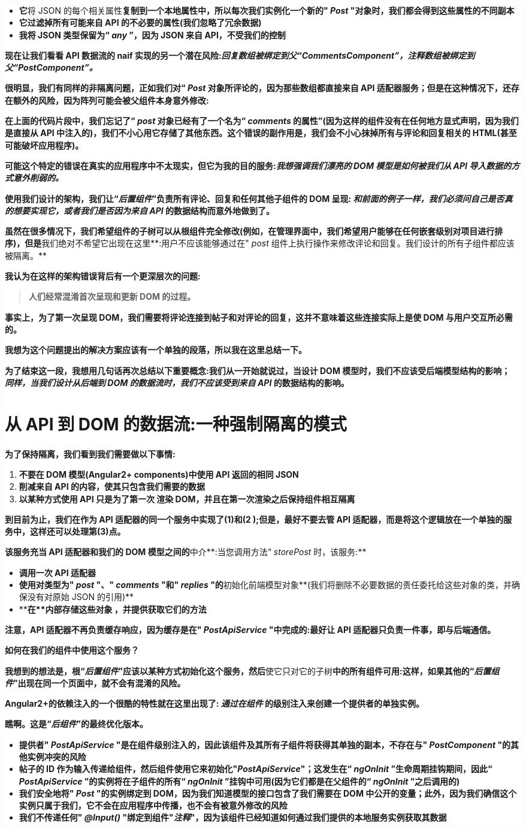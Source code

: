 *   **它**将 JSON 的每个相关属性**复制到一个本地属性中，所以每次我们实例化一个新的" *Post* "对象时，我们都会得到这些属性的不同副本**
*   **它过滤掉所有可能来自 API 的不必要的属性(我们忽略了冗余数据)**
*   **我将 JSON 类型保留为“ *any* ”，因为 JSON 来自 API，不受我们的控制**

**现在让我们看看 API 数据流的 naif 实现的另一个潜在风险:*回复数组被绑定到父“CommentsComponent”，注释数组被绑定到父“PostComponent”。***

**很明显，我们有同样的非隔离问题，正如我们对“ *Post* 对象所评论的，因为那些数组都直接来自 API 适配器服务；但是在这种情况下，还存在额外的风险，因为阵列可能会被父组件本身意外修改:**

**在上面的代码片段中，我们忘记了“ *post* 对象已经有了一个名为“ *comments* 的属性”(因为这样的组件没有在任何地方显式声明，因为我们是直接从 API 中注入的)，我们不小心用它存储了其他东西。这个错误的副作用是，我们会不小心抹掉所有与评论和回复相关的 HTML(甚至可能破坏应用程序)。**

**可能这个特定的错误在真实的应用程序中不太现实，但它为我的目的服务:*我想强调我们漂亮的 DOM 模型是如何被我们从 API 导入数据的方式意外削弱的。***

**使用我们设计的架构，我们让“*后置组件*”负责所有评论、回复和任何其他子组件的 DOM 呈现: ***和前面的例子一样，我们必须问自己是否真的想要实现它，或者我们是否因为来自 API*** 的数据结构而意外地做到了。**

**虽然在很多情况下，我们希望组件的子树可以从根组件完全修改(例如，在管理界面中，我们希望用户能够在任何嵌套级别对项目进行排序)，但是**我们绝对不希望它出现在这里**:用户不应该能够通过在" *post* 组件上执行操作来修改评论和回复。我们设计的所有子组件都应该被隔离。**

**我认为在这样的架构错误背后有一个更深层次的问题:**

> **人们经常混淆首次呈现和更新 DOM 的过程。**

****事实上，为了第一次呈现 DOM，我们需要将评论连接到帖子和对评论的回复，这并不意味着这些连接实际上是使 DOM 与用户交互所必需的。****

**我想为这个问题提出的解决方案应该有一个单独的段落，所以我在这里总结一下。**

**为了结束这一段，我想用几句话再次总结以下重要概念:我们从一开始就说过，当设计 DOM 模型时，我们不应该受后端模型结构的影响； ***同样，当我们设计从后端到 DOM 的数据流时，我们不应该受到来自 API*** 的数据结构的影响。**

# **从 API 到 DOM 的数据流:一种强制隔离的模式**

**为了保持隔离，我们看到我们需要做以下事情:**

1.  **不要在 DOM 模型(Angular2+ components)中使用 API 返回的相同 JSON**
2.  **削减来自 API 的内容，使其只包含我们需要的数据**
3.  **以某种方式使用 API **只是为了第一次** **渲染 DOM**，并且在第一次渲染之后保持组件相互隔离**

**到目前为止，我们在作为 API 适配器的同一个服务中实现了(1)和(2 );但是，最好不要去管 API 适配器，而是将这个逻辑放在一个单独的服务中，这样还可以处理第(3)点。**

**该服务充当 API 适配器和我们的 DOM 模型之间的**中介**:当您调用方法“ *storePost* 时，该服务:**

*   ****调用一次 API 适配器****
*   **使用对类型为" *post* "、" *comments* "和" *replies* "的**初始化前端模型对象**(我们将删除不必要数据的责任委托给这些对象的类，并确保没有对原始 JSON 的引用)**
*   ****在**内部存储这些对象 **，并提供获取它们的方法****

**注意，API 适配器不再负责缓存响应，因为缓存是在" *PostApiService* "中完成的:最好让 API 适配器只负责一件事，即与后端通信。**

**如何在我们的组件中使用这个服务？**

**我想到的想法是，根“*后置组件*”应该以某种方式初始化这个服务，然后**使它只对它的子树**中的所有组件可用:这样，如果其他的“*后置组件*”出现在同一个页面中，就不会有混淆的风险。**

**Angular2+的依赖注入的一个很酷的特性就在这里出现了: ***通过在组件*** 的级别注入来创建一个提供者的单独实例。**

**瞧啊。这是“*后组件*”的最终优化版本。**

*   **提供者" *PostApiService* "是在组件级别注入的，因此该组件及其所有子组件将获得其单独的副本，不存在与" *PostComponent* "的其他实例冲突的风险**
*   **帖子的 ID 作为输入传递给组件，然后组件使用它来初始化"*PostApiService*"；这发生在“ *ngOnInit* ”生命周期挂钩期间，因此“ *PostApiService* ”的实例将在子组件的所有“ *ngOnInit* ”挂钩中可用(因为它们都是在父组件的“ *ngOnInit* ”之后调用的)**
*   **我们安全地将" *Post* "的实例绑定到 DOM，因为我们知道模型的接口包含了我们需要在 DOM 中公开的变量；此外，因为我们确信这个实例只属于我们，它不会在应用程序中传播，也不会有被意外修改的风险**
*   **我们不传递任何" *@Input()* "绑定到组件"*注释*"，因为该组件已经知道如何通过我们提供的本地服务实例获取其数据**
